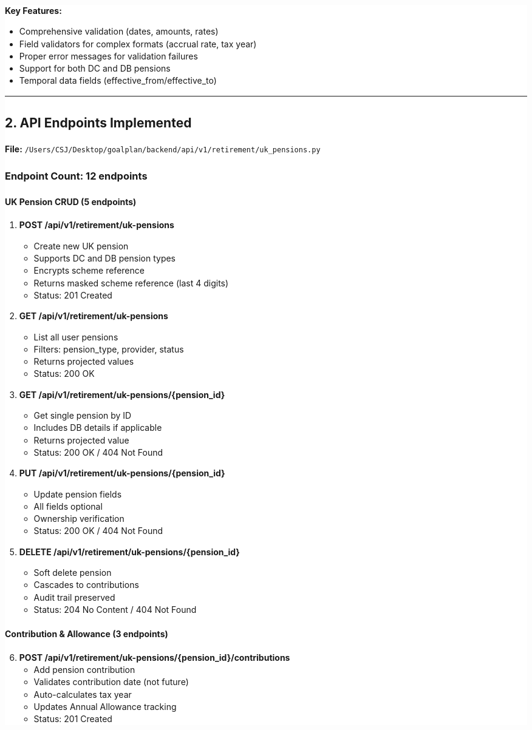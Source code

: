 **Key Features:**
- Comprehensive validation (dates, amounts, rates)
- Field validators for complex formats (accrual rate, tax year)
- Proper error messages for validation failures
- Support for both DC and DB pensions
- Temporal data fields (effective_from/effective_to)

---

## 2. API Endpoints Implemented

**File:** `/Users/CSJ/Desktop/goalplan/backend/api/v1/retirement/uk_pensions.py`

### Endpoint Count: 12 endpoints

#### UK Pension CRUD (5 endpoints)

1. **POST /api/v1/retirement/uk-pensions**
   - Create new UK pension
   - Supports DC and DB pension types
   - Encrypts scheme reference
   - Returns masked scheme reference (last 4 digits)
   - Status: 201 Created

2. **GET /api/v1/retirement/uk-pensions**
   - List all user pensions
   - Filters: pension_type, provider, status
   - Returns projected values
   - Status: 200 OK

3. **GET /api/v1/retirement/uk-pensions/{pension_id}**
   - Get single pension by ID
   - Includes DB details if applicable
   - Returns projected value
   - Status: 200 OK / 404 Not Found

4. **PUT /api/v1/retirement/uk-pensions/{pension_id}**
   - Update pension fields
   - All fields optional
   - Ownership verification
   - Status: 200 OK / 404 Not Found

5. **DELETE /api/v1/retirement/uk-pensions/{pension_id}**
   - Soft delete pension
   - Cascades to contributions
   - Audit trail preserved
   - Status: 204 No Content / 404 Not Found

#### Contribution & Allowance (3 endpoints)

6. **POST /api/v1/retirement/uk-pensions/{pension_id}/contributions**
   - Add pension contribution
   - Validates contribution date (not future)
   - Auto-calculates tax year
   - Updates Annual Allowance tracking
   - Status: 201 Created
